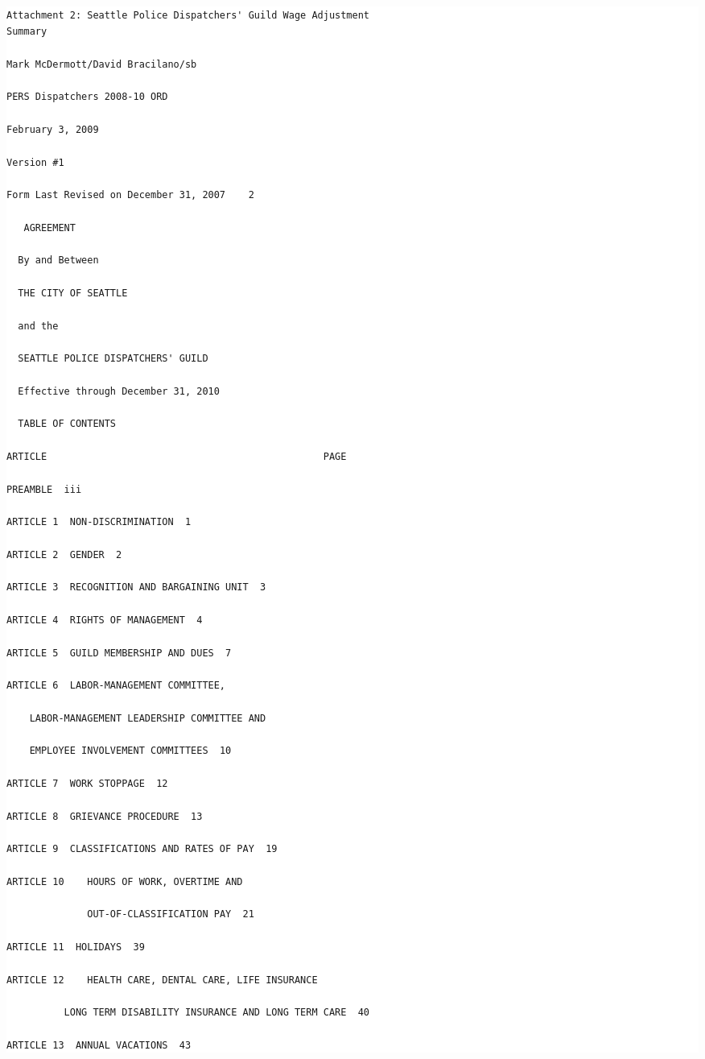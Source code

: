     Attachment 2: Seattle Police Dispatchers' Guild Wage Adjustment  
    Summary  
  
    Mark McDermott/David Bracilano/sb  
  
    PERS Dispatchers 2008-10 ORD  
  
    February 3, 2009  
  
    Version #1  
  
    Form Last Revised on December 31, 2007    2  
  
       AGREEMENT  
  
      By and Between  
  
      THE CITY OF SEATTLE  
  
      and the  
  
      SEATTLE POLICE DISPATCHERS' GUILD  
  
      Effective through December 31, 2010  
  
      TABLE OF CONTENTS  
  
    ARTICLE                                                PAGE  
  
    PREAMBLE  iii  
  
    ARTICLE 1  NON-DISCRIMINATION  1  
  
    ARTICLE 2  GENDER  2  
  
    ARTICLE 3  RECOGNITION AND BARGAINING UNIT  3  
  
    ARTICLE 4  RIGHTS OF MANAGEMENT  4  
  
    ARTICLE 5  GUILD MEMBERSHIP AND DUES  7  
  
    ARTICLE 6  LABOR-MANAGEMENT COMMITTEE,  
  
        LABOR-MANAGEMENT LEADERSHIP COMMITTEE AND  
  
        EMPLOYEE INVOLVEMENT COMMITTEES  10  
  
    ARTICLE 7  WORK STOPPAGE  12  
  
    ARTICLE 8  GRIEVANCE PROCEDURE  13  
  
    ARTICLE 9  CLASSIFICATIONS AND RATES OF PAY  19  
  
    ARTICLE 10    HOURS OF WORK, OVERTIME AND  
  
                  OUT-OF-CLASSIFICATION PAY  21  
  
    ARTICLE 11  HOLIDAYS  39  
  
    ARTICLE 12    HEALTH CARE, DENTAL CARE, LIFE INSURANCE  
  
              LONG TERM DISABILITY INSURANCE AND LONG TERM CARE  40  
  
    ARTICLE 13  ANNUAL VACATIONS  43  
  